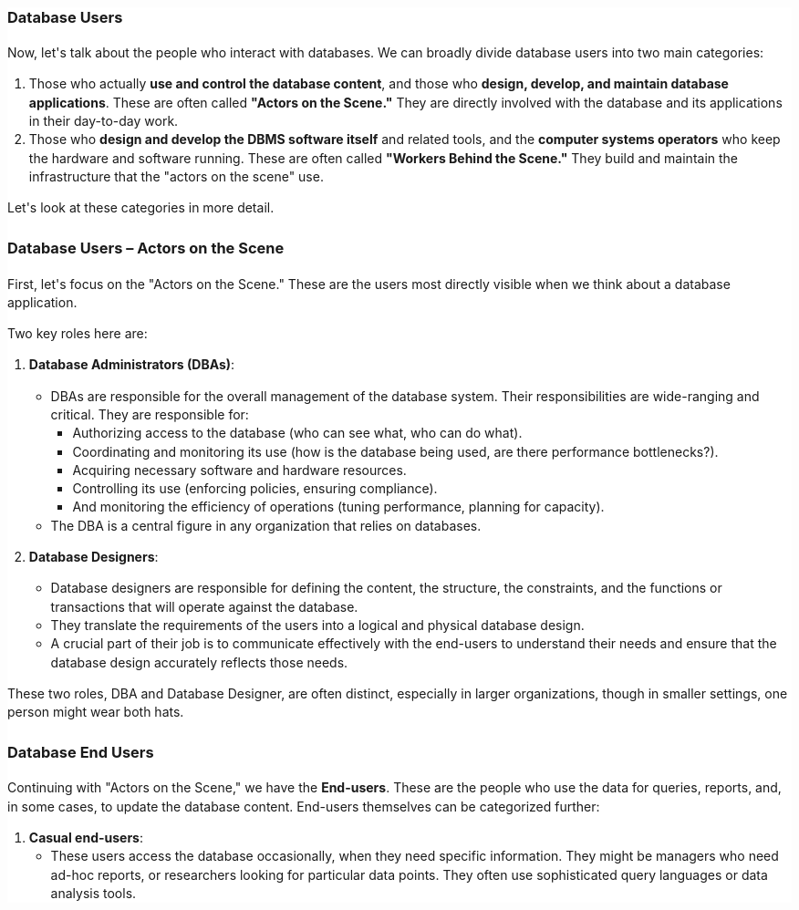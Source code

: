 <div class="page-break"></div>

### Database Users

Now, let's talk about the people who interact with databases. We can broadly divide database users into two main categories:

1.  Those who actually **use and control the database content**, and those who **design, develop, and maintain database applications**. These are often called **"Actors on the Scene."** They are directly involved with the database and its applications in their day-to-day work.
2.  Those who **design and develop the DBMS software itself** and related tools, and the **computer systems operators** who keep the hardware and software running. These are often called **"Workers Behind the Scene."** They build and maintain the infrastructure that the "actors on the scene" use.

Let's look at these categories in more detail.

<div class="page-break"></div>

### Database Users – Actors on the Scene

First, let's focus on the "Actors on the Scene." These are the users most directly visible when we think about a database application.

Two key roles here are:

1.  **Database Administrators (DBAs)**:
    *   DBAs are responsible for the overall management of the database system. Their responsibilities are wide-ranging and critical. They are responsible for:
        *   Authorizing access to the database (who can see what, who can do what).
        *   Coordinating and monitoring its use (how is the database being used, are there performance bottlenecks?).
        *   Acquiring necessary software and hardware resources.
        *   Controlling its use (enforcing policies, ensuring compliance).
        *   And monitoring the efficiency of operations (tuning performance, planning for capacity).
    *   The DBA is a central figure in any organization that relies on databases.

2.  **Database Designers**:
    *   Database designers are responsible for defining the content, the structure, the constraints, and the functions or transactions that will operate against the database.
    *   They translate the requirements of the users into a logical and physical database design.
    *   A crucial part of their job is to communicate effectively with the end-users to understand their needs and ensure that the database design accurately reflects those needs.

These two roles, DBA and Database Designer, are often distinct, especially in larger organizations, though in smaller settings, one person might wear both hats.

<div class="page-break"></div>

### Database End Users

Continuing with "Actors on the Scene," we have the **End-users**. These are the people who use the data for queries, reports, and, in some cases, to update the database content. End-users themselves can be categorized further:

1.  **Casual end-users**:
    *   These users access the database occasionally, when they need specific information. They might be managers who need ad-hoc reports, or researchers looking for particular data points. They often use sophisticated query languages or data analysis tools.
